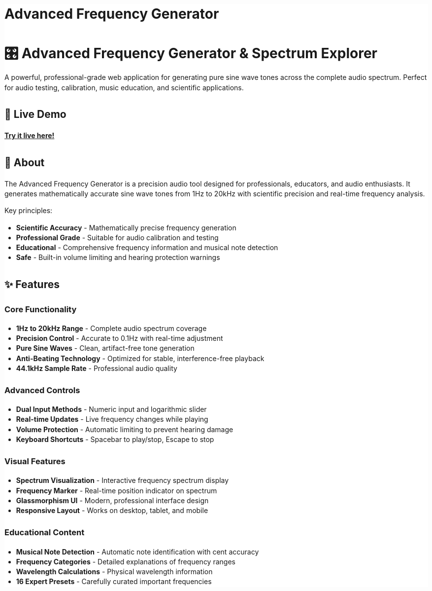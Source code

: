 # Advanced Frequency Generator
# 🎛️ Advanced Frequency Generator & Spectrum Explorer

A powerful, professional-grade web application for generating pure sine wave tones across the complete audio spectrum. Perfect for audio testing, calibration, music education, and scientific applications.

## 🌟 Live Demo

**[Try it live here!](https://mockzfnyt.github.io/Pitch-Soundboard/)**

## 📖 About

The Advanced Frequency Generator is a precision audio tool designed for professionals, educators, and audio enthusiasts. It generates mathematically accurate sine wave tones from 1Hz to 20kHz with scientific precision and real-time frequency analysis.

Key principles:
- **Scientific Accuracy** - Mathematically precise frequency generation
- **Professional Grade** - Suitable for audio calibration and testing
- **Educational** - Comprehensive frequency information and musical note detection
- **Safe** - Built-in volume limiting and hearing protection warnings

## ✨ Features

### Core Functionality
- **1Hz to 20kHz Range** - Complete audio spectrum coverage
- **Precision Control** - Accurate to 0.1Hz with real-time adjustment
- **Pure Sine Waves** - Clean, artifact-free tone generation
- **Anti-Beating Technology** - Optimized for stable, interference-free playback
- **44.1kHz Sample Rate** - Professional audio quality

### Advanced Controls
- **Dual Input Methods** - Numeric input and logarithmic slider
- **Real-time Updates** - Live frequency changes while playing
- **Volume Protection** - Automatic limiting to prevent hearing damage
- **Keyboard Shortcuts** - Spacebar to play/stop, Escape to stop

### Visual Features
- **Spectrum Visualization** - Interactive frequency spectrum display
- **Frequency Marker** - Real-time position indicator on spectrum
- **Glassmorphism UI** - Modern, professional interface design
- **Responsive Layout** - Works on desktop, tablet, and mobile

### Educational Content
- **Musical Note Detection** - Automatic note identification with cent accuracy
- **Frequency Categories** - Detailed explanations of frequency ranges
- **Wavelength Calculations** - Physical wavelength information
- **16 Expert Presets** - Carefully curated important frequencies

